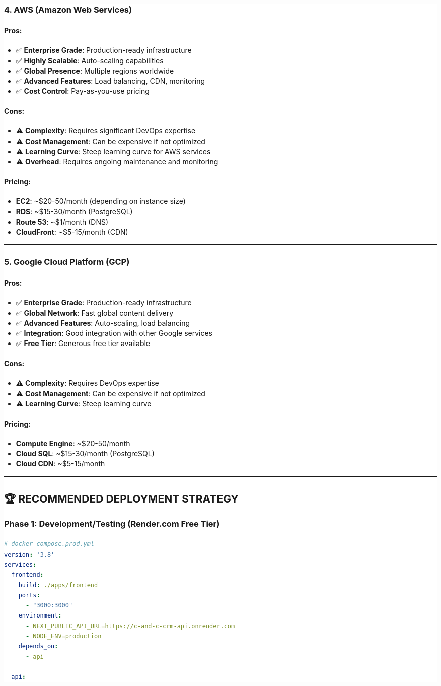 
### **4. AWS (Amazon Web Services)**

#### **Pros:**
- ✅ **Enterprise Grade**: Production-ready infrastructure
- ✅ **Highly Scalable**: Auto-scaling capabilities
- ✅ **Global Presence**: Multiple regions worldwide
- ✅ **Advanced Features**: Load balancing, CDN, monitoring
- ✅ **Cost Control**: Pay-as-you-use pricing

#### **Cons:**
- ⚠️ **Complexity**: Requires significant DevOps expertise
- ⚠️ **Cost Management**: Can be expensive if not optimized
- ⚠️ **Learning Curve**: Steep learning curve for AWS services
- ⚠️ **Overhead**: Requires ongoing maintenance and monitoring

#### **Pricing:**
- **EC2**: ~$20-50/month (depending on instance size)
- **RDS**: ~$15-30/month (PostgreSQL)
- **Route 53**: ~$1/month (DNS)
- **CloudFront**: ~$5-15/month (CDN)

---

### **5. Google Cloud Platform (GCP)**

#### **Pros:**
- ✅ **Enterprise Grade**: Production-ready infrastructure
- ✅ **Global Network**: Fast global content delivery
- ✅ **Advanced Features**: Auto-scaling, load balancing
- ✅ **Integration**: Good integration with other Google services
- ✅ **Free Tier**: Generous free tier available

#### **Cons:**
- ⚠️ **Complexity**: Requires DevOps expertise
- ⚠️ **Cost Management**: Can be expensive if not optimized
- ⚠️ **Learning Curve**: Steep learning curve

#### **Pricing:**
- **Compute Engine**: ~$20-50/month
- **Cloud SQL**: ~$15-30/month (PostgreSQL)
- **Cloud CDN**: ~$5-15/month

---

## 🏆 **RECOMMENDED DEPLOYMENT STRATEGY**

### **Phase 1: Development/Testing (Render.com Free Tier)**
```yaml
# docker-compose.prod.yml
version: '3.8'
services:
  frontend:
    build: ./apps/frontend
    ports:
      - "3000:3000"
    environment:
      - NEXT_PUBLIC_API_URL=https://c-and-c-crm-api.onrender.com
      - NODE_ENV=production
    depends_on:
      - api

  api:
```